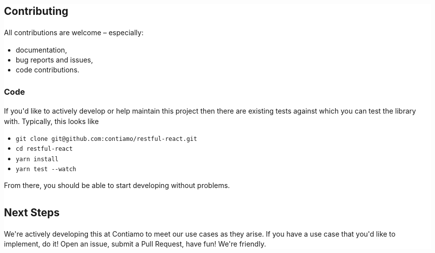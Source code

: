 ## Contributing

All contributions are welcome – especially:

- documentation,
- bug reports and issues,
- code contributions.

### Code

If you'd like to actively develop or help maintain this project then there are existing tests against which you can test the library with. Typically, this looks like

- `git clone git@github.com:contiamo/restful-react.git`
- `cd restful-react`
- `yarn install`
- `yarn test --watch`

From there, you should be able to start developing without problems.

## Next Steps

We're actively developing this at Contiamo to meet our use cases as they arise. If you have a use case that you'd like to implement, do it! Open an issue, submit a Pull Request, have fun! We're friendly.
